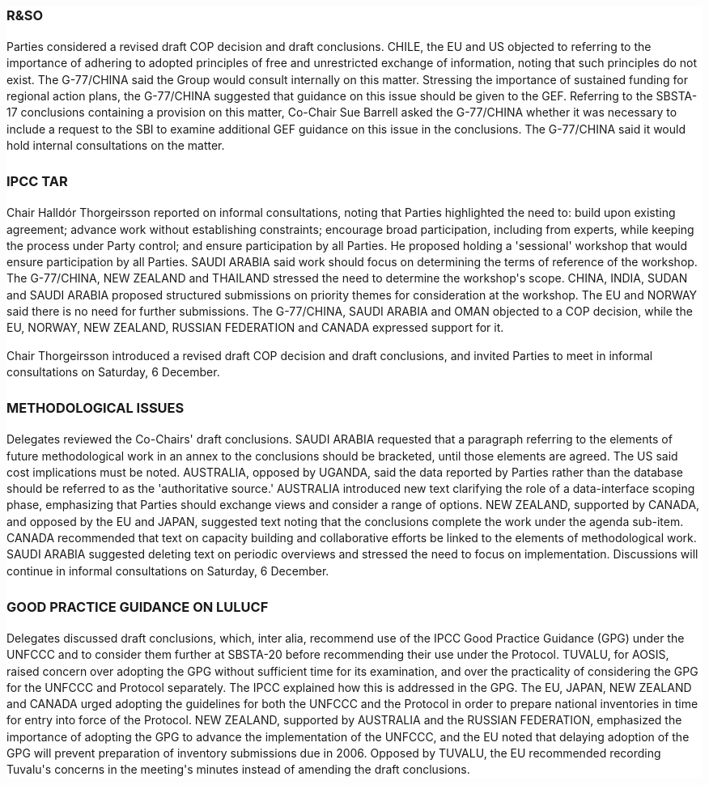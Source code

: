 ### R&SO

Parties considered a revised draft COP decision and draft  conclusions. CHILE, the EU and US objected to referring to the  importance of adhering to adopted principles of free and  unrestricted exchange of information, noting that such principles  do not exist. The G-77/CHINA said the Group would consult  internally on this matter. Stressing the importance of sustained  funding for regional action plans, the G-77/CHINA suggested that  guidance on this issue should be given to the GEF. Referring to  the SBSTA-17 conclusions containing a provision on this matter,  Co-Chair Sue Barrell asked the G-77/CHINA whether it was necessary  to include a request to the SBI to examine additional GEF guidance  on this issue in the conclusions. The G-77/CHINA said it would  hold internal consultations on the matter.

### IPCC TAR

Chair Halldór Thorgeirsson reported on informal  consultations, noting that Parties highlighted the need to: build  upon existing agreement; advance work without establishing  constraints; encourage broad participation, including from  experts, while keeping the process under Party control; and ensure  participation by all Parties. He proposed holding a 'sessional'  workshop that would ensure participation by all Parties. SAUDI  ARABIA said work should focus on determining the terms of  reference of the workshop. The G-77/CHINA, NEW ZEALAND and  THAILAND stressed the need to determine the workshop's scope.  CHINA, INDIA, SUDAN and SAUDI ARABIA proposed structured  submissions on priority themes for consideration at the workshop.  The EU and NORWAY said there is no need for further submissions.  The G-77/CHINA, SAUDI ARABIA and OMAN objected to a COP decision,  while the EU, NORWAY, NEW ZEALAND, RUSSIAN FEDERATION and CANADA  expressed support for it.

Chair Thorgeirsson introduced a revised draft COP decision and  draft conclusions, and invited Parties to meet in informal  consultations on Saturday, 6 December.

### METHODOLOGICAL ISSUES

Delegates reviewed the Co-Chairs' draft  conclusions. SAUDI ARABIA requested that a paragraph referring to  the elements of future methodological work in an annex to the  conclusions should be bracketed, until those elements are agreed.  The US said cost implications must be noted. AUSTRALIA, opposed by  UGANDA, said the data reported by Parties rather than the database  should be referred to as the 'authoritative source.' AUSTRALIA  introduced new text clarifying the role of a data-interface  scoping phase, emphasizing that Parties should exchange views and  consider a range of options. NEW ZEALAND, supported by CANADA, and  opposed by the EU and JAPAN, suggested text noting that the  conclusions complete the work under the agenda sub-item. CANADA  recommended that text on capacity building and collaborative  efforts be linked to the elements of methodological work. SAUDI  ARABIA suggested deleting text on periodic overviews and stressed  the need to focus on implementation. Discussions will continue in  informal consultations on Saturday, 6 December.

### GOOD PRACTICE GUIDANCE ON LULUCF

Delegates discussed draft  conclusions, which, inter alia, recommend use of the IPCC Good  Practice Guidance (GPG) under the UNFCCC and to consider them  further at SBSTA-20 before recommending their use under the  Protocol. TUVALU, for AOSIS, raised concern over adopting the GPG  without sufficient time for its examination, and over the  practicality of considering the GPG for the UNFCCC and Protocol  separately. The IPCC explained how this is addressed in the GPG.  The EU, JAPAN, NEW ZEALAND and CANADA urged adopting the  guidelines for both the UNFCCC and the Protocol in order to  prepare national inventories in time for entry into force of the  Protocol. NEW ZEALAND, supported by AUSTRALIA and the RUSSIAN  FEDERATION, emphasized the importance of adopting the GPG to  advance the implementation of the UNFCCC, and the EU noted that  delaying adoption of the GPG will prevent preparation of inventory  submissions due in 2006. Opposed by TUVALU, the EU recommended  recording Tuvalu's concerns in the meeting's minutes instead of  amending the draft conclusions.
